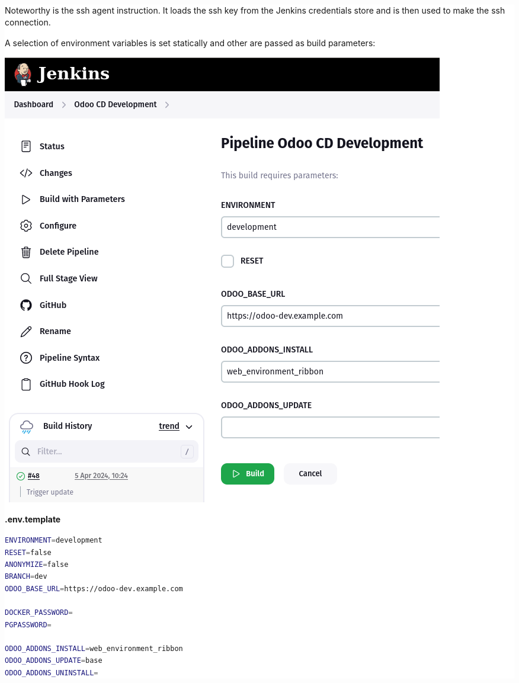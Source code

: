 Noteworthy is the ssh agent instruction. It loads the ssh key from the Jenkins credentials store and is then used to make the ssh connection.

A selection of environment variables is set statically and other are passed as build parameters:

![](../../../static/images/Jenkins-Build-Parameters.png)

**.env.template**

```bash
ENVIRONMENT=development
RESET=false
ANONYMIZE=false
BRANCH=dev
ODOO_BASE_URL=https://odoo-dev.example.com

DOCKER_PASSWORD=
PGPASSWORD=

ODOO_ADDONS_INSTALL=web_environment_ribbon
ODOO_ADDONS_UPDATE=base
ODOO_ADDONS_UNINSTALL=
```
